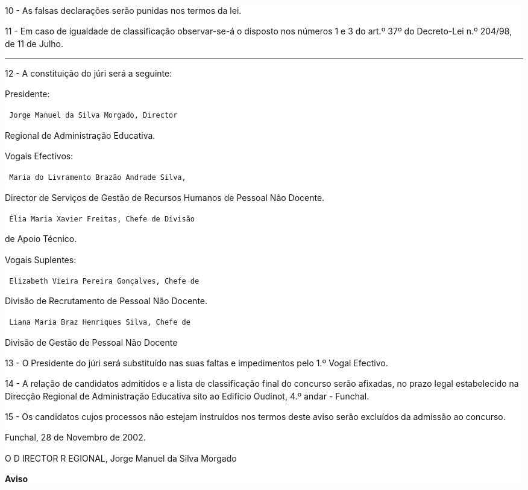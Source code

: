 
10 - As falsas declarações serão punidas nos termos da
lei.


11 - Em caso de igualdade de classificação observar-se-á
o disposto nos números 1 e 3 do art.º 37º do Decreto-Lei n.º 204/98, de 11 de Julho.




---

12 - A constituição do júri será a seguinte:


Presidente:

     Jorge Manuel da Silva Morgado, Director
Regional de Administração Educativa.


Vogais Efectivos:

     Maria do Livramento Brazão Andrade Silva,
Director de Serviços de Gestão de Recursos
Humanos de Pessoal Não Docente.

     Élia Maria Xavier Freitas, Chefe de Divisão
de Apoio Técnico.


Vogais Suplentes:

     Elizabeth Vieira Pereira Gonçalves, Chefe de
Divisão de Recrutamento de Pessoal Não
Docente.

     Liana Maria Braz Henriques Silva, Chefe de
Divisão de Gestão de Pessoal Não Docente


13 - O Presidente do júri será substituído nas suas faltas e
impedimentos pelo 1.º Vogal Efectivo.


14 - A relação de candidatos admitidos e a lista de
classificação final do concurso serão afixadas, no
prazo legal estabelecido na Direcção Regional de
Administração Educativa sito ao Edifício Oudinot,
4.º andar - Funchal.


15 - Os candidatos cujos processos não estejam instruídos nos termos deste aviso serão excluídos da
admissão ao concurso.


Funchal, 28 de Novembro de 2002.


O D IRECTOR R EGIONAL, Jorge Manuel da Silva Morgado


**Aviso**
